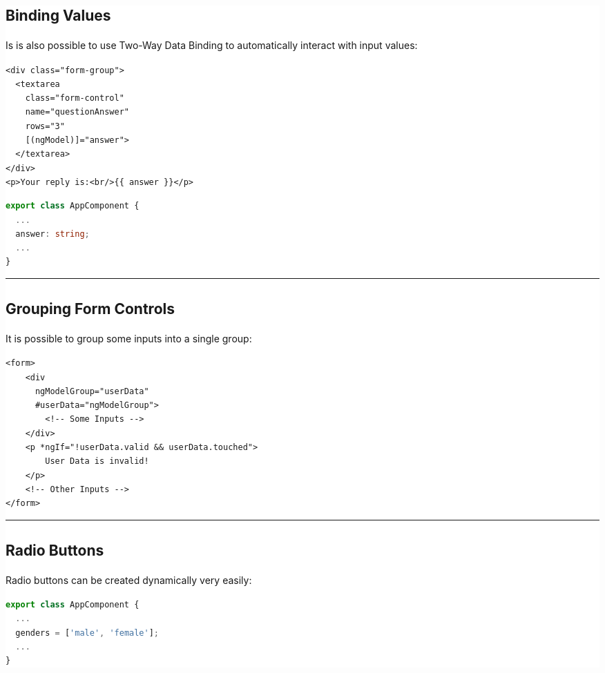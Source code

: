 
## Binding Values

Is is also possible to use Two-Way Data Binding to automatically interact with input values:

```angular2html
<div class="form-group">
  <textarea
    class="form-control"
    name="questionAnswer"
    rows="3"
    [(ngModel)]="answer">
  </textarea>
</div>
<p>Your reply is:<br/>{{ answer }}</p>
```

```typescript
export class AppComponent {
  ...
  answer: string;
  ...
}
```
---

## Grouping Form Controls

It is possible to group some inputs into a single group:

```angular2html
<form>
    <div 
      ngModelGroup="userData"
      #userData="ngModelGroup">
        <!-- Some Inputs -->
    </div>
    <p *ngIf="!userData.valid && userData.touched">
        User Data is invalid!
    </p>
    <!-- Other Inputs -->
</form>
```

---

## Radio Buttons

Radio buttons can be created dynamically very easily:

```typescript
export class AppComponent {
  ...
  genders = ['male', 'female'];
  ...
}
```
